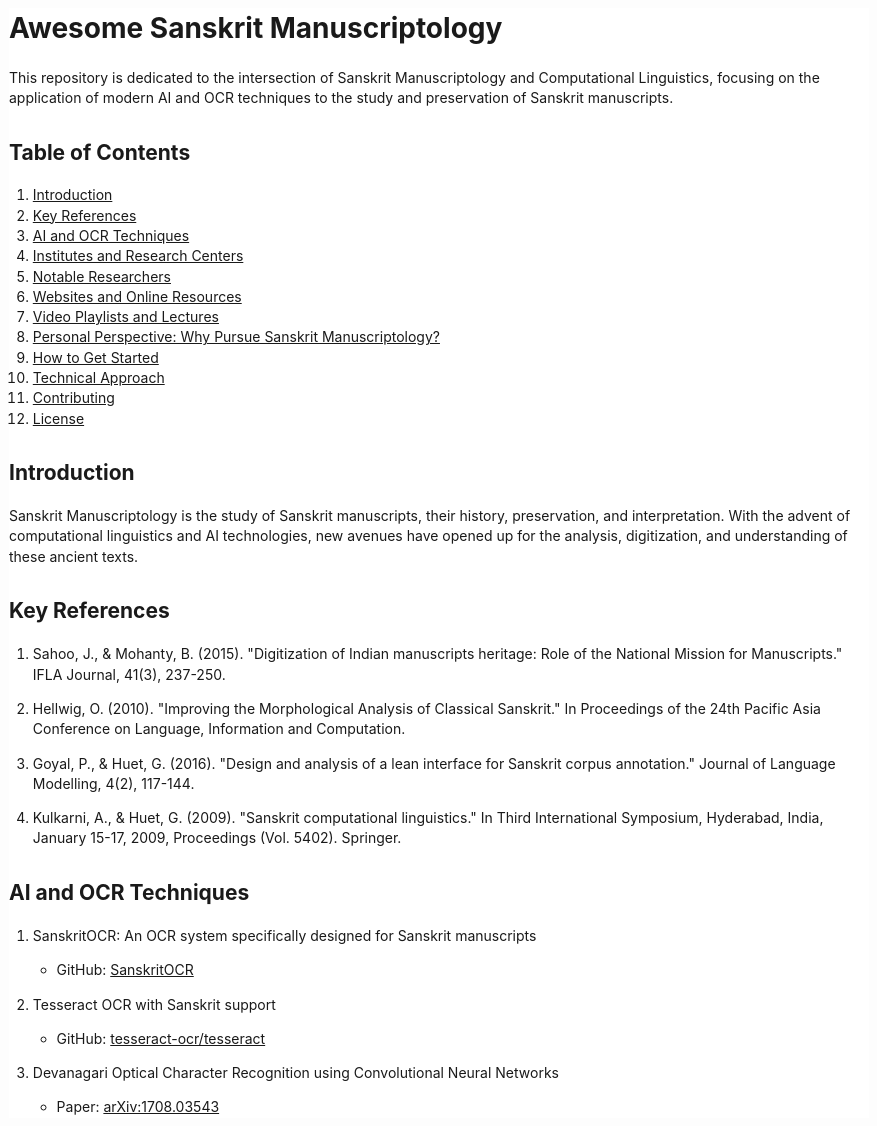 # Awesome Sanskrit Manuscriptology

This repository is dedicated to the intersection of Sanskrit Manuscriptology and Computational Linguistics, focusing on the application of modern AI and OCR techniques to the study and preservation of Sanskrit manuscripts.

## Table of Contents
1. [Introduction](#introduction)
2. [Key References](#key-references)
3. [AI and OCR Techniques](#ai-and-ocr-techniques)
4. [Institutes and Research Centers](#institutes-and-research-centers)
5. [Notable Researchers](#notable-researchers)
6. [Websites and Online Resources](#websites-and-online-resources)
7. [Video Playlists and Lectures](#video-playlists-and-lectures)
8. [Personal Perspective: Why Pursue Sanskrit Manuscriptology?](#personal-perspective-why-pursue-sanskrit-manuscriptology)
9. [How to Get Started](#how-to-get-started)
10. [Technical Approach](#technical-approach)
11. [Contributing](#contributing)
12. [License](#license)

## Introduction

Sanskrit Manuscriptology is the study of Sanskrit manuscripts, their history, preservation, and interpretation. With the advent of computational linguistics and AI technologies, new avenues have opened up for the analysis, digitization, and understanding of these ancient texts.

## Key References

1. Sahoo, J., & Mohanty, B. (2015). "Digitization of Indian manuscripts heritage: Role of the National Mission for Manuscripts." IFLA Journal, 41(3), 237-250.

2. Hellwig, O. (2010). "Improving the Morphological Analysis of Classical Sanskrit." In Proceedings of the 24th Pacific Asia Conference on Language, Information and Computation.

3. Goyal, P., & Huet, G. (2016). "Design and analysis of a lean interface for Sanskrit corpus annotation." Journal of Language Modelling, 4(2), 117-144.

4. Kulkarni, A., & Huet, G. (2009). "Sanskrit computational linguistics." In Third International Symposium, Hyderabad, India, January 15-17, 2009, Proceedings (Vol. 5402). Springer.

## AI and OCR Techniques

1. SanskritOCR: An OCR system specifically designed for Sanskrit manuscripts
   - GitHub: [SanskritOCR](https://github.com/rohitsaluja22/OCR-Sanskrit)

2. Tesseract OCR with Sanskrit support
   - GitHub: [tesseract-ocr/tesseract](https://github.com/tesseract-ocr/tesseract)

3. Devanagari Optical Character Recognition using Convolutional Neural Networks
   - Paper: [arXiv:1708.03543](https://arxiv.org/abs/1708.03543)
